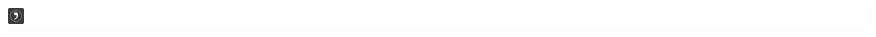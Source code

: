 <a href="https://github.com/dan-auer/markdown_test/blob/main/3dcp.bib#L9559-L9576" title="Get the BibTeX Entry"><picture><source media="(prefers-color-scheme: dark)" srcset="dat/md/ico/dm/bibtex.svg"><img src="dat/md/ico/wm/bibtex.svg" width="16" height="16"></picture></a>